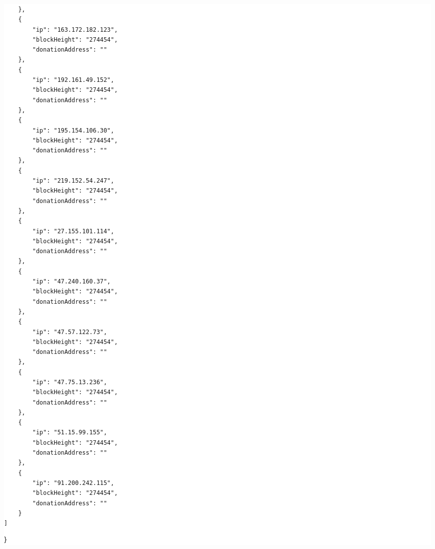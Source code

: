         },
        {
            "ip": "163.172.182.123",
            "blockHeight": "274454",
            "donationAddress": ""
        },
        {
            "ip": "192.161.49.152",
            "blockHeight": "274454",
            "donationAddress": ""
        },
        {
            "ip": "195.154.106.30",
            "blockHeight": "274454",
            "donationAddress": ""
        },
        {
            "ip": "219.152.54.247",
            "blockHeight": "274454",
            "donationAddress": ""
        },
        {
            "ip": "27.155.101.114",
            "blockHeight": "274454",
            "donationAddress": ""
        },
        {
            "ip": "47.240.160.37",
            "blockHeight": "274454",
            "donationAddress": ""
        },
        {
            "ip": "47.57.122.73",
            "blockHeight": "274454",
            "donationAddress": ""
        },
        {
            "ip": "47.75.13.236",
            "blockHeight": "274454",
            "donationAddress": ""
        },
        {
            "ip": "51.15.99.155",
            "blockHeight": "274454",
            "donationAddress": ""
        },
        {
            "ip": "91.200.242.115",
            "blockHeight": "274454",
            "donationAddress": ""
        }
    ]
}
